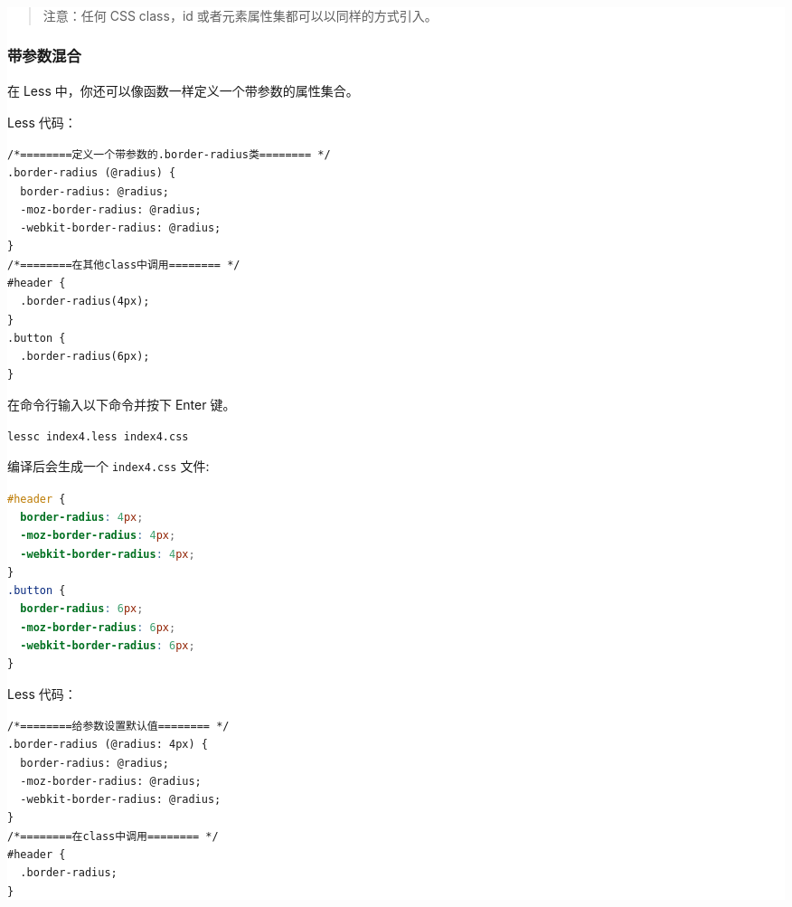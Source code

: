 > 注意：任何 CSS class，id 或者元素属性集都可以以同样的方式引入。

### 带参数混合

在 Less 中，你还可以像函数一样定义一个带参数的属性集合。

Less 代码：

```less
/*========定义一个带参数的.border-radius类======== */
.border-radius (@radius) {
  border-radius: @radius;
  -moz-border-radius: @radius;
  -webkit-border-radius: @radius;
}
/*========在其他class中调用======== */
#header {
  .border-radius(4px);
}
.button {
  .border-radius(6px);
}
```

在命令行输入以下命令并按下 Enter 键。

```shell
lessc index4.less index4.css
```

编译后会生成一个 `index4.css` 文件:

```css
#header {
  border-radius: 4px;
  -moz-border-radius: 4px;
  -webkit-border-radius: 4px;
}
.button {
  border-radius: 6px;
  -moz-border-radius: 6px;
  -webkit-border-radius: 6px;
}
```



Less 代码：

```less
/*========给参数设置默认值======== */
.border-radius (@radius: 4px) {
  border-radius: @radius;
  -moz-border-radius: @radius;
  -webkit-border-radius: @radius;
}
/*========在class中调用======== */
#header {
  .border-radius;
}
```
